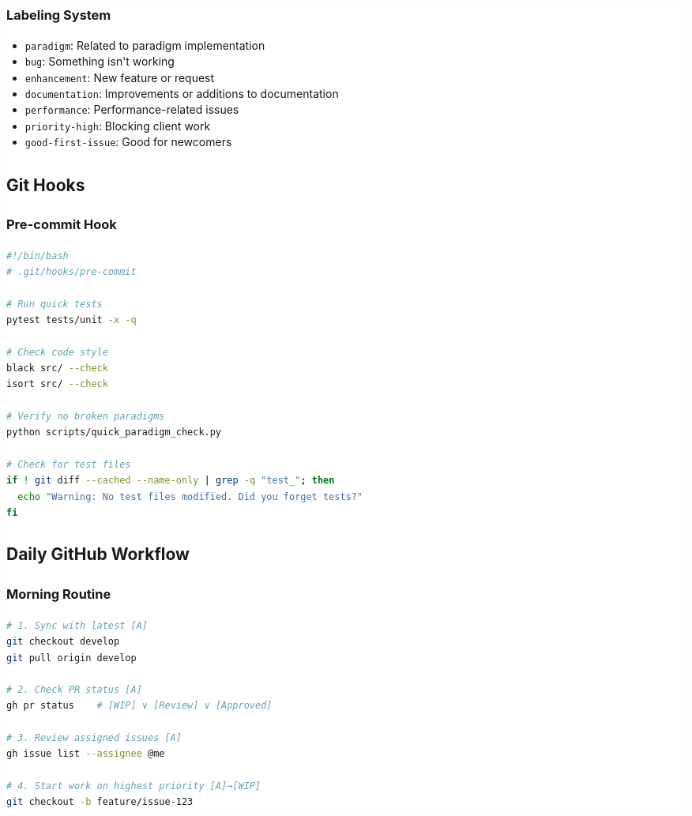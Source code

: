 ### Labeling System

- `paradigm`: Related to paradigm implementation
- `bug`: Something isn't working
- `enhancement`: New feature or request
- `documentation`: Improvements or additions to documentation
- `performance`: Performance-related issues
- `priority-high`: Blocking client work
- `good-first-issue`: Good for newcomers

## Git Hooks

### Pre-commit Hook

```bash
#!/bin/bash
# .git/hooks/pre-commit

# Run quick tests
pytest tests/unit -x -q

# Check code style
black src/ --check
isort src/ --check

# Verify no broken paradigms
python scripts/quick_paradigm_check.py

# Check for test files
if ! git diff --cached --name-only | grep -q "test_"; then
  echo "Warning: No test files modified. Did you forget tests?"
fi
```

## Daily GitHub Workflow

### Morning Routine

```bash
# 1. Sync with latest [A]
git checkout develop
git pull origin develop

# 2. Check PR status [A]
gh pr status    # [WIP] ∨ [Review] ∨ [Approved]

# 3. Review assigned issues [A]
gh issue list --assignee @me

# 4. Start work on highest priority [A]→[WIP]
git checkout -b feature/issue-123
```
